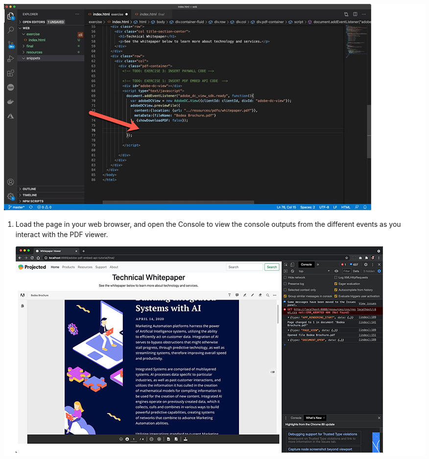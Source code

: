    ![Screenshot of where to paste code](assets/ControlPDF_19.png)

1. Load the page in your web browser, and open the Console to view the console outputs from the different events as you interact with the PDF viewer. 

   ![Screenshot of loading the page](assets/ControlPDF_20.png)
